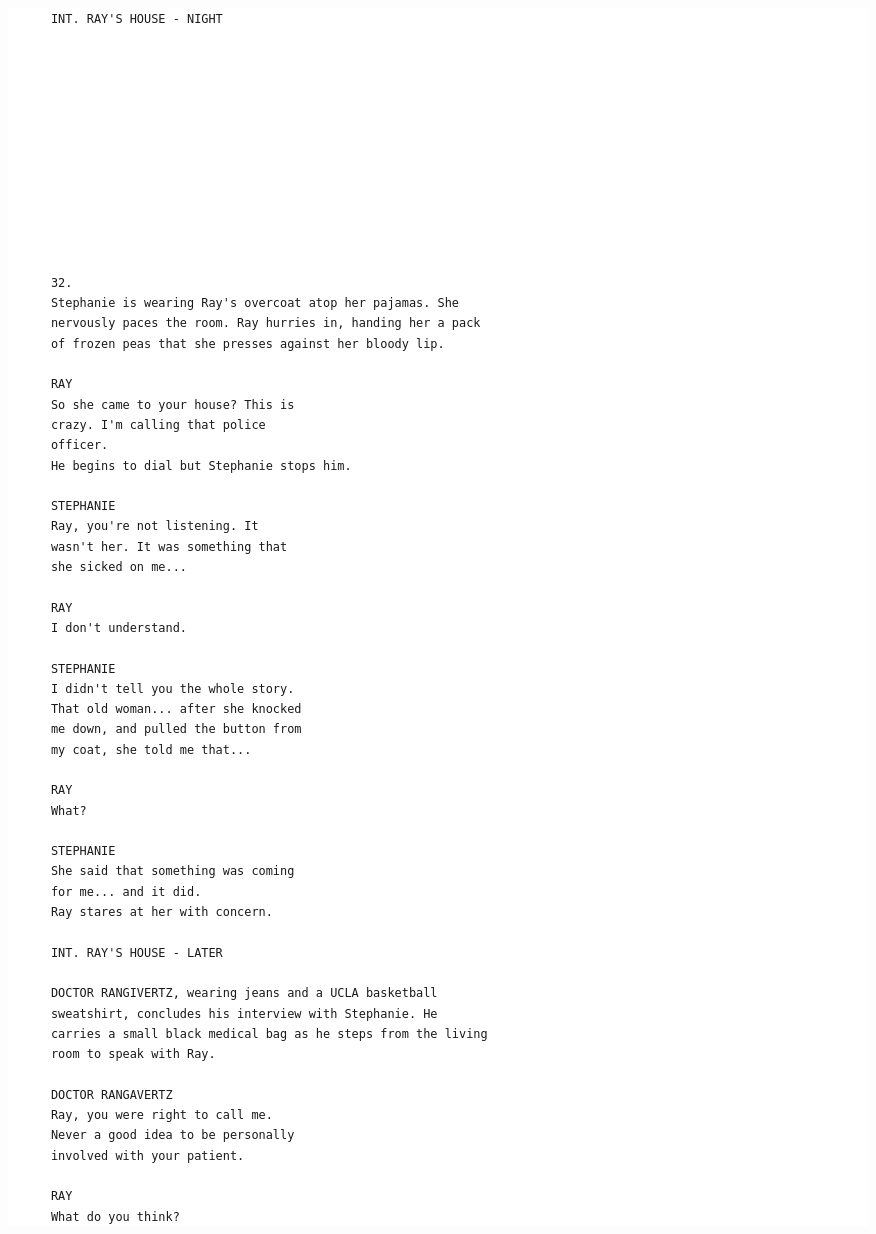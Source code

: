           INT. RAY'S HOUSE - NIGHT


          

          

          

          

          

          32.
          Stephanie is wearing Ray's overcoat atop her pajamas. She
          nervously paces the room. Ray hurries in, handing her a pack
          of frozen peas that she presses against her bloody lip.

          RAY
          So she came to your house? This is
          crazy. I'm calling that police
          officer.
          He begins to dial but Stephanie stops him.

          STEPHANIE
          Ray, you're not listening. It
          wasn't her. It was something that
          she sicked on me...

          RAY
          I don't understand.

          STEPHANIE
          I didn't tell you the whole story.
          That old woman... after she knocked
          me down, and pulled the button from
          my coat, she told me that...

          RAY
          What?

          STEPHANIE
          She said that something was coming
          for me... and it did.
          Ray stares at her with concern.

          INT. RAY'S HOUSE - LATER

          DOCTOR RANGIVERTZ, wearing jeans and a UCLA basketball
          sweatshirt, concludes his interview with Stephanie. He
          carries a small black medical bag as he steps from the living
          room to speak with Ray.

          DOCTOR RANGAVERTZ
          Ray, you were right to call me.
          Never a good idea to be personally
          involved with your patient.

          RAY
          What do you think?
